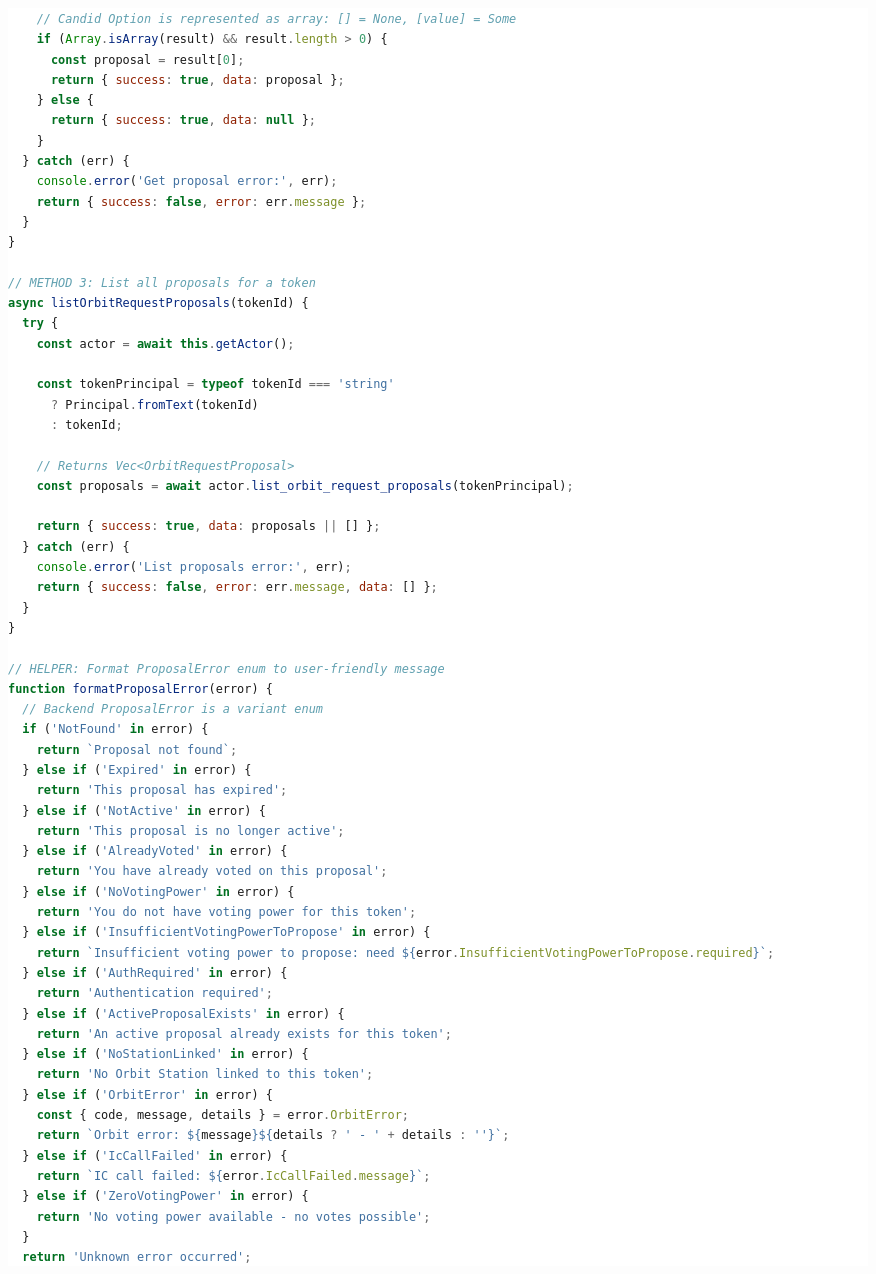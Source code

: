 ```javascript
    // Candid Option is represented as array: [] = None, [value] = Some
    if (Array.isArray(result) && result.length > 0) {
      const proposal = result[0];
      return { success: true, data: proposal };
    } else {
      return { success: true, data: null };
    }
  } catch (err) {
    console.error('Get proposal error:', err);
    return { success: false, error: err.message };
  }
}

// METHOD 3: List all proposals for a token
async listOrbitRequestProposals(tokenId) {
  try {
    const actor = await this.getActor();

    const tokenPrincipal = typeof tokenId === 'string'
      ? Principal.fromText(tokenId)
      : tokenId;

    // Returns Vec<OrbitRequestProposal>
    const proposals = await actor.list_orbit_request_proposals(tokenPrincipal);

    return { success: true, data: proposals || [] };
  } catch (err) {
    console.error('List proposals error:', err);
    return { success: false, error: err.message, data: [] };
  }
}

// HELPER: Format ProposalError enum to user-friendly message
function formatProposalError(error) {
  // Backend ProposalError is a variant enum
  if ('NotFound' in error) {
    return `Proposal not found`;
  } else if ('Expired' in error) {
    return 'This proposal has expired';
  } else if ('NotActive' in error) {
    return 'This proposal is no longer active';
  } else if ('AlreadyVoted' in error) {
    return 'You have already voted on this proposal';
  } else if ('NoVotingPower' in error) {
    return 'You do not have voting power for this token';
  } else if ('InsufficientVotingPowerToPropose' in error) {
    return `Insufficient voting power to propose: need ${error.InsufficientVotingPowerToPropose.required}`;
  } else if ('AuthRequired' in error) {
    return 'Authentication required';
  } else if ('ActiveProposalExists' in error) {
    return 'An active proposal already exists for this token';
  } else if ('NoStationLinked' in error) {
    return 'No Orbit Station linked to this token';
  } else if ('OrbitError' in error) {
    const { code, message, details } = error.OrbitError;
    return `Orbit error: ${message}${details ? ' - ' + details : ''}`;
  } else if ('IcCallFailed' in error) {
    return `IC call failed: ${error.IcCallFailed.message}`;
  } else if ('ZeroVotingPower' in error) {
    return 'No voting power available - no votes possible';
  }
  return 'Unknown error occurred';
```
